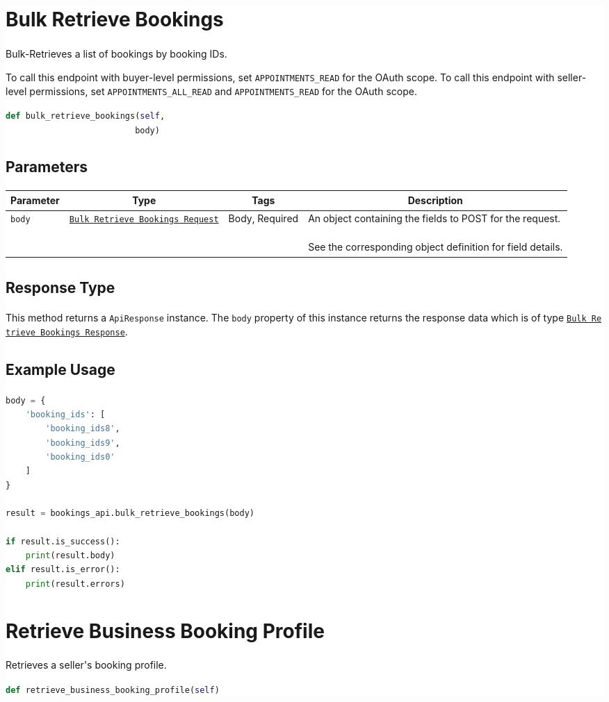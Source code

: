 
# Bulk Retrieve Bookings

Bulk-Retrieves a list of bookings by booking IDs.

To call this endpoint with buyer-level permissions, set `APPOINTMENTS_READ` for the OAuth scope.
To call this endpoint with seller-level permissions, set `APPOINTMENTS_ALL_READ` and `APPOINTMENTS_READ` for the OAuth scope.

```python
def bulk_retrieve_bookings(self,
                          body)
```

## Parameters

| Parameter | Type | Tags | Description |
|  --- | --- | --- | --- |
| `body` | [`Bulk Retrieve Bookings Request`](../../doc/models/bulk-retrieve-bookings-request.md) | Body, Required | An object containing the fields to POST for the request.<br><br>See the corresponding object definition for field details. |

## Response Type

This method returns a `ApiResponse` instance. The `body` property of this instance returns the response data which is of type [`Bulk Retrieve Bookings Response`](../../doc/models/bulk-retrieve-bookings-response.md).

## Example Usage

```python
body = {
    'booking_ids': [
        'booking_ids8',
        'booking_ids9',
        'booking_ids0'
    ]
}

result = bookings_api.bulk_retrieve_bookings(body)

if result.is_success():
    print(result.body)
elif result.is_error():
    print(result.errors)
```


# Retrieve Business Booking Profile

Retrieves a seller's booking profile.

```python
def retrieve_business_booking_profile(self)
```
